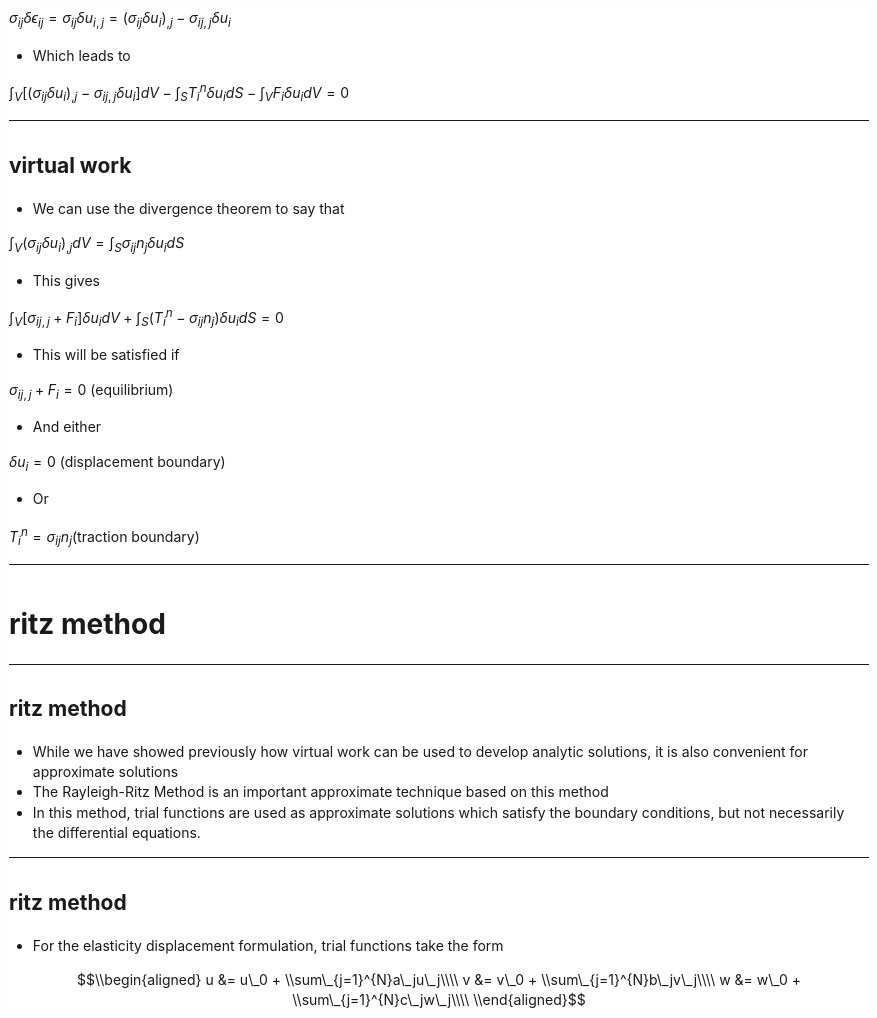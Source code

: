 _σ_<sub>*ij*</sub>*δϵ*<sub>*ij*</sub> = *σ*<sub>*ij*</sub>*δu*<sub>*i*, *j*</sub> = (*σ*<sub>*ij*</sub>*δu*<sub>*i*</sub>)<sub>,*j*</sub> − *σ*<sub>*ij*, *j*</sub>*δu*<sub>*i*</sub>

-   Which leads to

∫<sub>*V*</sub>\[(*σ*<sub>*ij*</sub>*δu*<sub>*i*</sub>)<sub>,*j*</sub> − *σ*<sub>*ij*, *j*</sub>*δu*<sub>*i*</sub>\]*dV* − ∫<sub>*S*</sub>*T*<sub>*i*</sub><sup>*n*</sup>*δu*<sub>*i*</sub>*dS* − ∫<sub>*V*</sub>*F*<sub>*i*</sub>*δu*<sub>*i*</sub>*dV* = 0

----
## virtual work

-   We can use the divergence theorem to say that

∫<sub>*V*</sub>(*σ*<sub>*ij*</sub>*δu*<sub>*i*</sub>)<sub>,*j*</sub>*dV* = ∫<sub>*S*</sub>*σ*<sub>*ij*</sub>*n*<sub>*j*</sub>*δu*<sub>*i*</sub>*dS*

-   This gives

∫<sub>*V*</sub>\[*σ*<sub>*ij*, *j*</sub> + *F*<sub>*i*</sub>\]*δu*<sub>*i*</sub>*dV* + ∫<sub>*S*</sub>(*T*<sub>*i*</sub><sup>*n*</sup> − *σ*<sub>*ij*</sub>*n*<sub>*j*</sub>)*δu*<sub>*i*</sub>*dS* = 0

-   This will be satisfied if

_σ_<sub>*ij*, *j*</sub> + *F*<sub>*i*</sub> = 0  (equilibrium)

-   And either

_δu_<sub>*i*</sub> = 0  (displacement boundary)

-   Or

_T_<sub>*i*</sub><sup>*n*</sup> = *σ*<sub>*ij*</sub>*n*<sub>*j*</sub>(traction boundary)

---
# ritz method

----
## ritz method

-   While we have showed previously how virtual work can be used to develop analytic solutions, it is also convenient for approximate solutions
-   The Rayleigh-Ritz Method is an important approximate technique based on this method
-   In this method, trial functions are used as approximate solutions which satisfy the boundary conditions, but not necessarily the differential equations.

----
## ritz method

-   For the elasticity displacement formulation, trial functions take the form

$$\\begin{aligned}
	u &= u\_0 + \\sum\_{j=1}^{N}a\_ju\_j\\\\
	v &= v\_0 + \\sum\_{j=1}^{N}b\_jv\_j\\\\
	w &= w\_0 + \\sum\_{j=1}^{N}c\_jw\_j\\\\
\\end{aligned}$$
